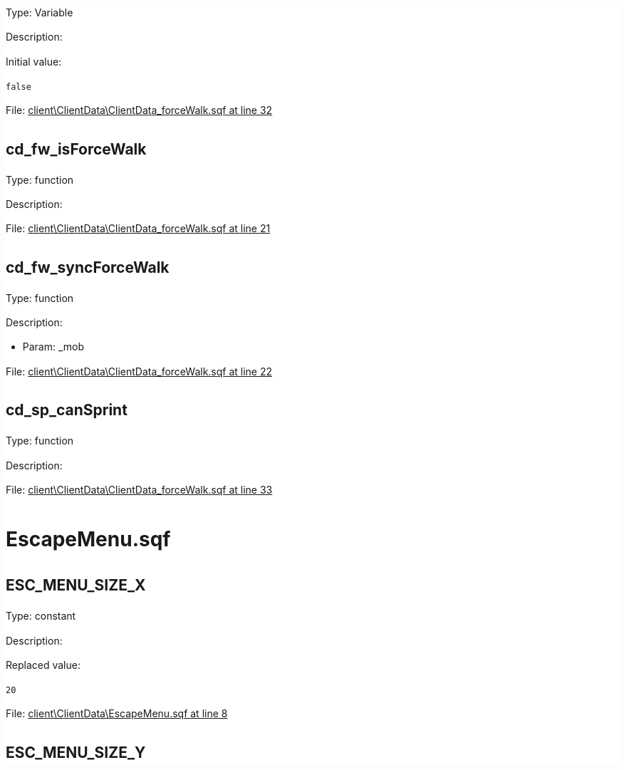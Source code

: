 Type: Variable

Description: 


Initial value:
```sqf
false
```
File: [client\ClientData\ClientData_forceWalk.sqf at line 32](../../../Src/client/ClientData/ClientData_forceWalk.sqf#L32)
## cd_fw_isForceWalk

Type: function

Description: 


File: [client\ClientData\ClientData_forceWalk.sqf at line 21](../../../Src/client/ClientData/ClientData_forceWalk.sqf#L21)
## cd_fw_syncForceWalk

Type: function

Description: 
- Param: _mob

File: [client\ClientData\ClientData_forceWalk.sqf at line 22](../../../Src/client/ClientData/ClientData_forceWalk.sqf#L22)
## cd_sp_canSprint

Type: function

Description: 


File: [client\ClientData\ClientData_forceWalk.sqf at line 33](../../../Src/client/ClientData/ClientData_forceWalk.sqf#L33)
# EscapeMenu.sqf

## ESC_MENU_SIZE_X

Type: constant

Description: 


Replaced value:
```sqf
20
```
File: [client\ClientData\EscapeMenu.sqf at line 8](../../../Src/client/ClientData/EscapeMenu.sqf#L8)
## ESC_MENU_SIZE_Y
